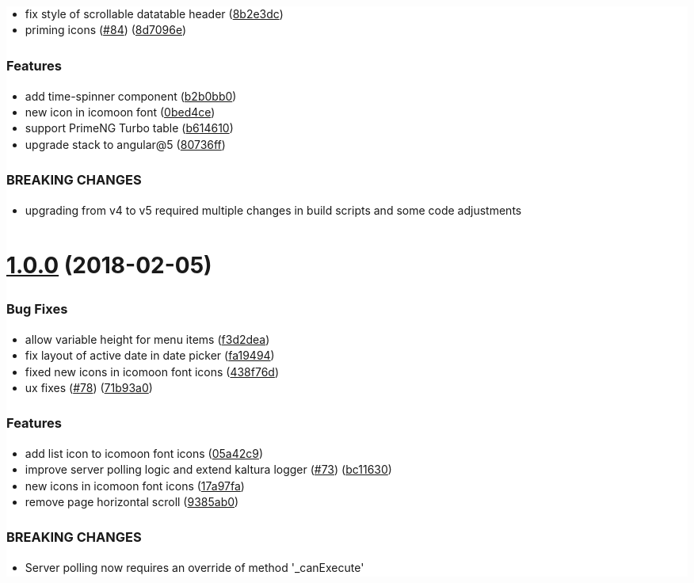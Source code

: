 * fix style of scrollable datatable header ([8b2e3dc](https://github.com/kaltura/kaltura-ng/commit/8b2e3dc))
* priming icons ([#84](https://github.com/kaltura/kaltura-ng/issues/84)) ([8d7096e](https://github.com/kaltura/kaltura-ng/commit/8d7096e))


### Features

* add time-spinner component ([b2b0bb0](https://github.com/kaltura/kaltura-ng/commit/b2b0bb0))
* new icon in icomoon font ([0bed4ce](https://github.com/kaltura/kaltura-ng/commit/0bed4ce))
* support PrimeNG Turbo table ([b614610](https://github.com/kaltura/kaltura-ng/commit/b614610))
* upgrade stack to angular@5 ([80736ff](https://github.com/kaltura/kaltura-ng/commit/80736ff))


### BREAKING CHANGES

* upgrading from v4 to v5 required multiple changes in build scripts and some code adjustments




<a name="1.0.0"></a>
# [1.0.0](https://github.com/kaltura/kaltura-ng/compare/@kaltura-ng/mc-theme@0.9.1...@kaltura-ng/mc-theme@1.0.0) (2018-02-05)


### Bug Fixes

* allow variable height for menu items ([f3d2dea](https://github.com/kaltura/kaltura-ng/commit/f3d2dea))
* fix layout of active date in date picker ([fa19494](https://github.com/kaltura/kaltura-ng/commit/fa19494))
* fixed new icons in icomoon font icons ([438f76d](https://github.com/kaltura/kaltura-ng/commit/438f76d))
* ux fixes ([#78](https://github.com/kaltura/kaltura-ng/issues/78)) ([71b93a0](https://github.com/kaltura/kaltura-ng/commit/71b93a0))


### Features

* add list icon to icomoon font icons ([05a42c9](https://github.com/kaltura/kaltura-ng/commit/05a42c9))
* improve server polling logic and extend kaltura logger ([#73](https://github.com/kaltura/kaltura-ng/issues/73)) ([bc11630](https://github.com/kaltura/kaltura-ng/commit/bc11630))
* new icons in icomoon font icons ([17a97fa](https://github.com/kaltura/kaltura-ng/commit/17a97fa))
* remove page horizontal scroll ([9385ab0](https://github.com/kaltura/kaltura-ng/commit/9385ab0))


### BREAKING CHANGES

* Server polling now requires an override of method '_canExecute'




